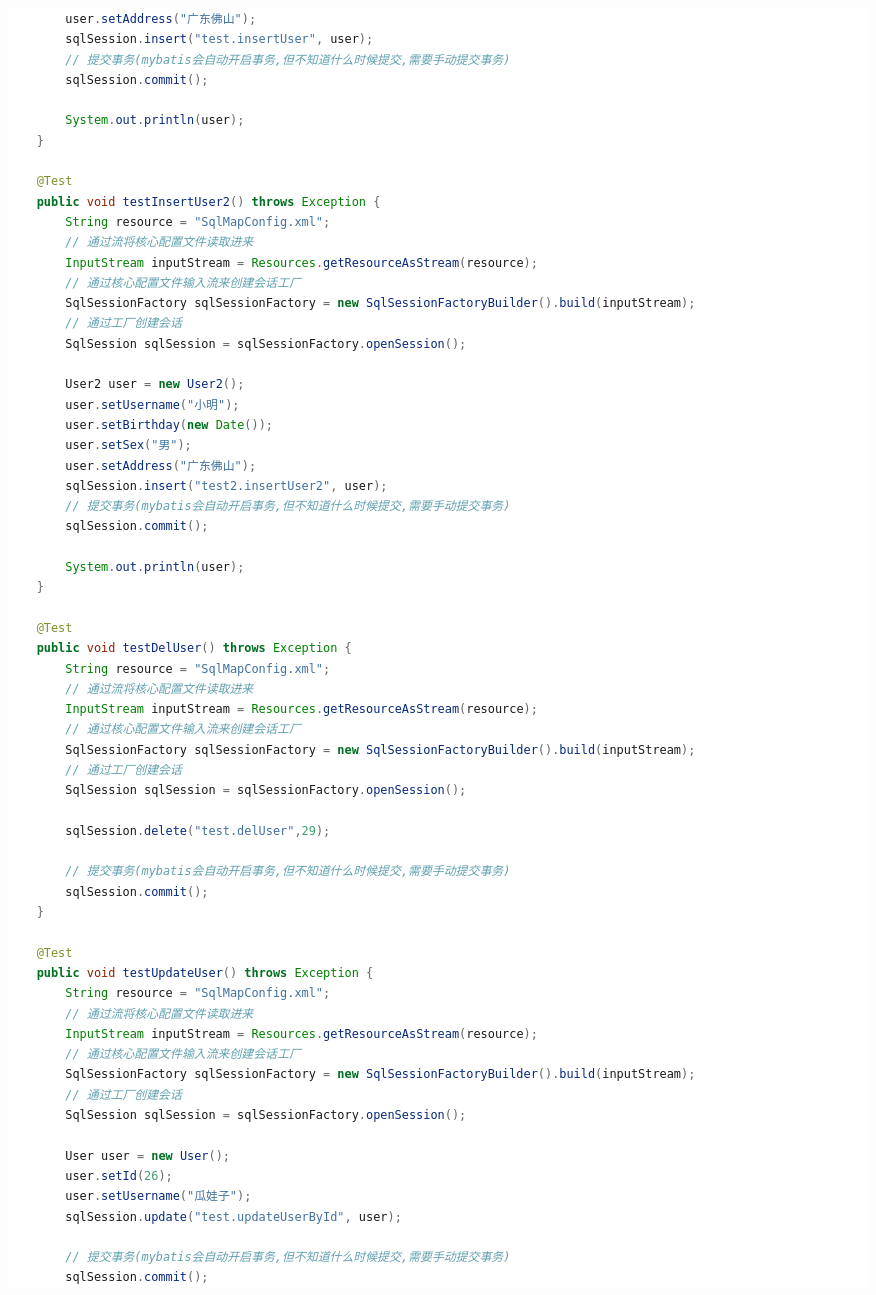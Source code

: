 ```java
        user.setAddress("广东佛山");
        sqlSession.insert("test.insertUser", user);
        // 提交事务(mybatis会自动开启事务,但不知道什么时候提交,需要手动提交事务)
        sqlSession.commit();

        System.out.println(user);
    }

    @Test
    public void testInsertUser2() throws Exception {
        String resource = "SqlMapConfig.xml";
        // 通过流将核心配置文件读取进来
        InputStream inputStream = Resources.getResourceAsStream(resource);
        // 通过核心配置文件输入流来创建会话工厂
        SqlSessionFactory sqlSessionFactory = new SqlSessionFactoryBuilder().build(inputStream);
        // 通过工厂创建会话
        SqlSession sqlSession = sqlSessionFactory.openSession();

        User2 user = new User2();
        user.setUsername("小明");
        user.setBirthday(new Date());
        user.setSex("男");
        user.setAddress("广东佛山");
        sqlSession.insert("test2.insertUser2", user);
        // 提交事务(mybatis会自动开启事务,但不知道什么时候提交,需要手动提交事务)
        sqlSession.commit();

        System.out.println(user);
    }

    @Test
    public void testDelUser() throws Exception {
        String resource = "SqlMapConfig.xml";
        // 通过流将核心配置文件读取进来
        InputStream inputStream = Resources.getResourceAsStream(resource);
        // 通过核心配置文件输入流来创建会话工厂
        SqlSessionFactory sqlSessionFactory = new SqlSessionFactoryBuilder().build(inputStream);
        // 通过工厂创建会话
        SqlSession sqlSession = sqlSessionFactory.openSession();

        sqlSession.delete("test.delUser",29);

        // 提交事务(mybatis会自动开启事务,但不知道什么时候提交,需要手动提交事务)
        sqlSession.commit();
    }

    @Test
    public void testUpdateUser() throws Exception {
        String resource = "SqlMapConfig.xml";
        // 通过流将核心配置文件读取进来
        InputStream inputStream = Resources.getResourceAsStream(resource);
        // 通过核心配置文件输入流来创建会话工厂
        SqlSessionFactory sqlSessionFactory = new SqlSessionFactoryBuilder().build(inputStream);
        // 通过工厂创建会话
        SqlSession sqlSession = sqlSessionFactory.openSession();

        User user = new User();
        user.setId(26);
        user.setUsername("瓜娃子");
        sqlSession.update("test.updateUserById", user);

        // 提交事务(mybatis会自动开启事务,但不知道什么时候提交,需要手动提交事务)
        sqlSession.commit();
```
